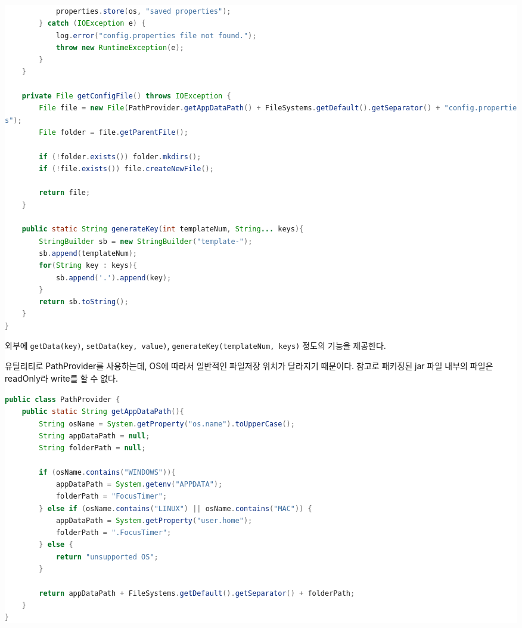 ```java
            properties.store(os, "saved properties");
        } catch (IOException e) {
            log.error("config.properties file not found.");
            throw new RuntimeException(e);
        }
    }

    private File getConfigFile() throws IOException {
        File file = new File(PathProvider.getAppDataPath() + FileSystems.getDefault().getSeparator() + "config.properties");
        File folder = file.getParentFile();

        if (!folder.exists()) folder.mkdirs();
        if (!file.exists()) file.createNewFile();

        return file;
    }

    public static String generateKey(int templateNum, String... keys){
        StringBuilder sb = new StringBuilder("template-");
        sb.append(templateNum);
        for(String key : keys){
            sb.append('.').append(key);
        }
        return sb.toString();
    }
}
```

외부에 `getData(key)`, `setData(key, value)`, `generateKey(templateNum, keys)` 정도의 기능을 제공한다.

유틸리티로 PathProvider를 사용하는데, OS에 따라서 일반적인 파일저장 위치가 달라지기 때문이다. 참고로 패키징된 jar 파일 내부의 파일은 readOnly라 write를 할 수 없다.

```java
public class PathProvider {
    public static String getAppDataPath(){
        String osName = System.getProperty("os.name").toUpperCase();
        String appDataPath = null;
        String folderPath = null;

        if (osName.contains("WINDOWS")){
            appDataPath = System.getenv("APPDATA");
            folderPath = "FocusTimer";
        } else if (osName.contains("LINUX") || osName.contains("MAC")) {
            appDataPath = System.getProperty("user.home");
            folderPath = ".FocusTimer";
        } else {
            return "unsupported OS";
        }

        return appDataPath + FileSystems.getDefault().getSeparator() + folderPath;
    }
}
```
